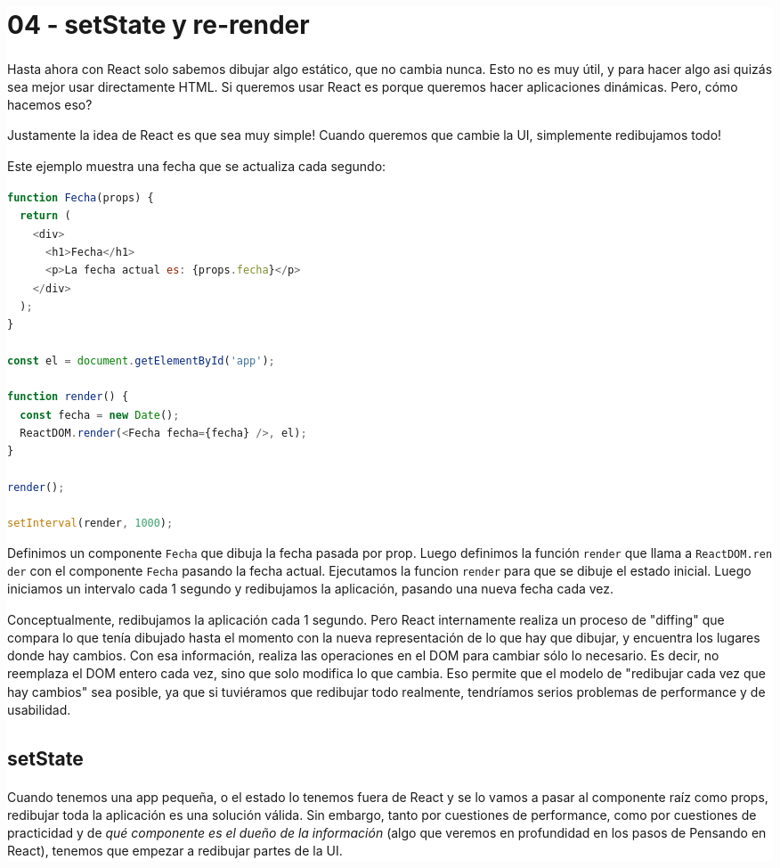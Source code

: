 # 04 - setState y re-render

Hasta ahora con React solo sabemos dibujar algo estático, que no cambia nunca. Esto no es muy útil, y para hacer algo asi quizás sea mejor usar directamente HTML. Si queremos usar React es porque queremos hacer aplicaciones dinámicas. Pero, cómo hacemos eso?

Justamente la idea de React es que sea muy simple! Cuando queremos que cambie la UI, simplemente redibujamos todo!

Este ejemplo muestra una fecha que se actualiza cada segundo:

```js
function Fecha(props) {
  return (
    <div>
      <h1>Fecha</h1>
      <p>La fecha actual es: {props.fecha}</p>
    </div>
  );
}

const el = document.getElementById('app');

function render() {
  const fecha = new Date();
  ReactDOM.render(<Fecha fecha={fecha} />, el);
}

render();

setInterval(render, 1000);
```

Definimos un componente `Fecha` que dibuja la fecha pasada por prop. Luego definimos la función `render` que llama a `ReactDOM.render` con el componente `Fecha` pasando la fecha actual. Ejecutamos la funcion `render` para que se dibuje el estado inicial. Luego iniciamos un intervalo cada 1 segundo y redibujamos la aplicación, pasando una nueva fecha cada vez.

Conceptualmente, redibujamos la aplicación cada 1 segundo. Pero React internamente realiza un proceso de "diffing" que compara lo que tenía dibujado hasta el momento con la nueva representación de lo que hay que dibujar, y encuentra los lugares donde hay cambios. Con esa información, realiza las operaciones en el DOM para cambiar sólo lo necesario. Es decir, no reemplaza el DOM entero cada vez, sino que solo modifica lo que cambia. Eso permite que el modelo de "redibujar cada vez que hay cambios" sea posible, ya que si tuviéramos que redibujar todo realmente, tendríamos serios problemas de performance y de usabilidad.

## setState

Cuando tenemos una app pequeña, o el estado lo tenemos fuera de React y se lo vamos a pasar al componente raíz como props, redibujar toda la aplicación es una solución válida. Sin embargo, tanto por cuestiones de performance, como por cuestiones de practicidad y de _qué componente es el dueño de la información_ (algo que veremos en profundidad en los pasos de Pensando en React), tenemos que empezar a redibujar partes de la UI.
